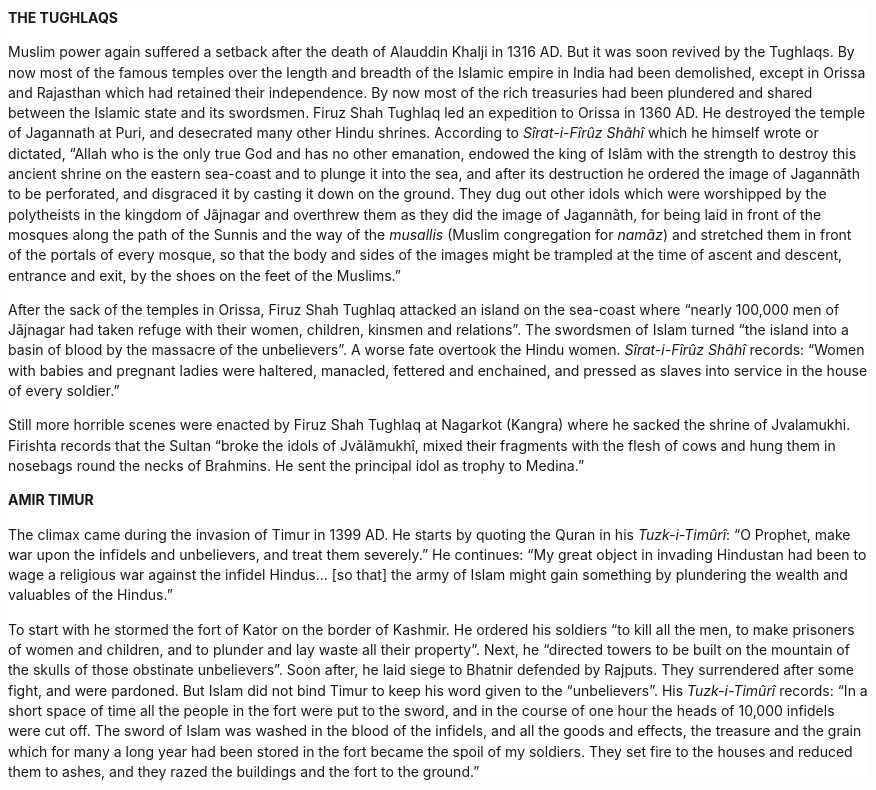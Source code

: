 
**THE TUGHLAQS**

Muslim power again suffered a setback after the death of Alauddin Khalji
in 1316 AD. But it was soon revived by the Tughlaqs. By now most of the
famous temples over the length and breadth of the Islamic empire in
India had been demolished, except in Orissa and Rajasthan which had
retained their independence. By now most of the rich treasuries had been
plundered and shared between the Islamic state and its swordsmen. Firuz
Shah Tughlaq led an expedition to Orissa in 1360 AD. He destroyed the
temple of Jagannath at Puri, and desecrated many other Hindu shrines.
According to *Sîrat-i-Fîrûz Shãhî* which he himself wrote or dictated,
“Allah who is the only true God and has no other emanation, endowed the
king of Islãm with the strength to destroy this ancient shrine on the
eastern sea-coast and to plunge it into the sea, and after its
destruction he ordered the image of Jagannãth to be perforated, and
disgraced it by casting it down on the ground. They dug out other idols
which were worshipped by the polytheists in the kingdom of Jãjnagar and
overthrew them as they did the image of Jagannãth, for being laid in
front of the mosques along the path of the Sunnis and the way of the
*musallis* (Muslim congregation for *namãz*) and stretched them in front
of the portals of every mosque, so that the body and sides of the images
might be trampled at the time of ascent and descent, entrance and exit,
by the shoes on the feet of the Muslims.”

After the sack of the temples in Orissa, Firuz Shah Tughlaq attacked an
island on the sea-coast where “nearly 100,000 men of Jãjnagar had taken
refuge with their women, children, kinsmen and relations”. The swordsmen
of Islam turned “the island into a basin of blood by the massacre of the
unbelievers”. A worse fate overtook the Hindu women. *Sîrat-i-Fîrûz
Shãhî* records: “Women with babies and pregnant ladies were haltered,
manacled, fettered and enchained, and pressed as slaves into service in
the house of every soldier.”

Still more horrible scenes were enacted by Firuz Shah Tughlaq at
Nagarkot (Kangra) where he sacked the shrine of Jvalamukhi. Firishta
records that the Sultan “broke the idols of Jvãlãmukhî, mixed their
fragments with the flesh of cows and hung them in nosebags round the
necks of Brahmins. He sent the principal idol as trophy to Medina.”  
 

**AMIR TIMUR**

The climax came during the invasion of Timur in 1399 AD. He starts by
quoting the Quran in his *Tuzk-i-Timûrî*: “O Prophet, make war upon the
infidels and unbelievers, and treat them severely.” He continues: “My
great object in invading Hindustan had been to wage a religious war
against the infidel Hindus… \[so that\] the army of Islam might gain
something by plundering the wealth and valuables of the Hindus.”

To start with he stormed the fort of Kator on the border of Kashmir. He
ordered his soldiers “to kill all the men, to make prisoners of women
and children, and to plunder and lay waste all their property”. Next, he
“directed towers to be built on the mountain of the skulls of those
obstinate unbelievers”. Soon after, he laid siege to Bhatnir defended by
Rajputs. They surrendered after some fight, and were pardoned. But Islam
did not bind Timur to keep his word given to the “unbelievers”. His
*Tuzk-i-Timûrî* records: “In a short space of time all the people in the
fort were put to the sword, and in the course of one hour the heads of
10,000 infidels were cut off. The sword of Islam was washed in the blood
of the infidels, and all the goods and effects, the treasure and the
grain which for many a long year had been stored in the fort became the
spoil of my soldiers. They set fire to the houses and reduced them to
ashes, and they razed the buildings and the fort to the ground.”

